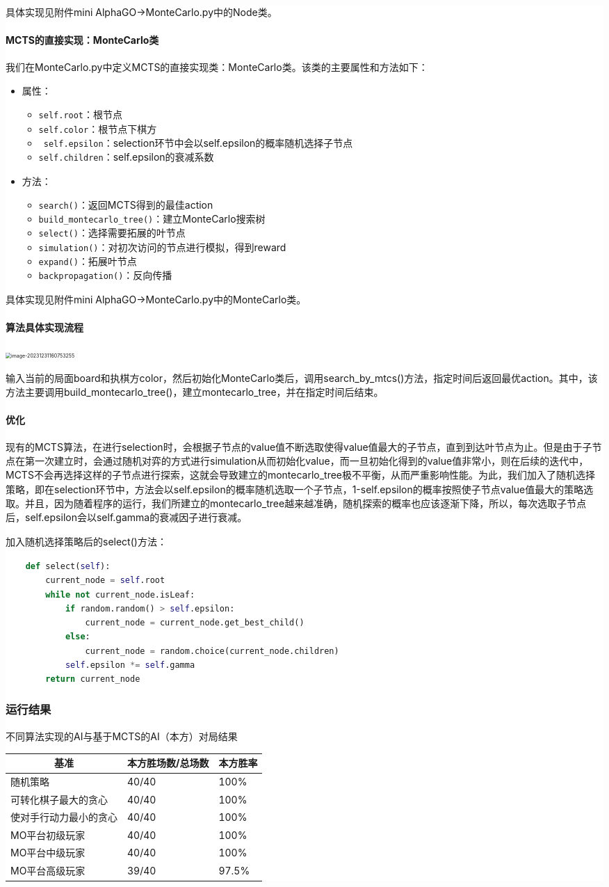 具体实现见附件mini AlphaGO->MonteCarlo.py中的Node类。

#### MCTS的直接实现：MonteCarlo类

我们在MonteCarlo.py中定义MCTS的直接实现类：MonteCarlo类。该类的主要属性和方法如下：

- 属性：
  - `self.root`：根节点
  - `self.color`：根节点下棋方
  - ` self.epsilon`：selection环节中会以self.epsilon的概率随机选择子节点
  - `self.children`：self.epsilon的衰减系数

- 方法：
  - `search()`：返回MCTS得到的最佳action
  - `build_montecarlo_tree()`：建立MonteCarlo搜索树
  - `select()`：选择需要拓展的叶节点
  - `simulation()`：对初次访问的节点进行模拟，得到reward
  - `expand()`：拓展叶节点
  - `backpropagation()`：反向传播

具体实现见附件mini AlphaGO->MonteCarlo.py中的MonteCarlo类。

#### 算法具体实现流程

<img src="D:\CODE\python\黑白棋\assets\image-20231231160753255.png" alt="image-20231231160753255" style="zoom:50%;" />

输入当前的局面board和执棋方color，然后初始化MonteCarlo类后，调用search_by_mtcs()方法，指定时间后返回最优action。其中，该方法主要调用build_montecarlo_tree()，建立montecarlo_tree，并在指定时间后结束。

#### 优化

现有的MCTS算法，在进行selection时，会根据子节点的value值不断选取使得value值最大的子节点，直到到达叶节点为止。但是由于子节点在第一次建立时，会通过随机对弈的方式进行simulation从而初始化value，而一旦初始化得到的value值非常小，则在后续的迭代中，MCTS不会再选择这样的子节点进行探索，这就会导致建立的montecarlo_tree极不平衡，从而严重影响性能。为此，我们加入了随机选择策略，即在selection环节中，方法会以self.epsilon的概率随机选取一个子节点，1-self.epsilon的概率按照使子节点value值最大的策略选取。并且，因为随着程序的运行，我们所建立的montecarlo_tree越来越准确，随机探索的概率也应该逐渐下降，所以，每次选取子节点后，self.epsilon会以self.gamma的衰减因子进行衰减。

加入随机选择策略后的select()方法：

```python
    def select(self):
        current_node = self.root
        while not current_node.isLeaf:
            if random.random() > self.epsilon:
                current_node = current_node.get_best_child()
            else:
                current_node = random.choice(current_node.children)
            self.epsilon *= self.gamma
        return current_node
```

### 运行结果

不同算法实现的AI与基于MCTS的AI（本方）对局结果

| 基准                   | 本方胜场数/总场数 | 本方胜率 |
| ---------------------- | ----------------- | -------- |
| 随机策略               | 40/40             | 100%     |
| 可转化棋子最大的贪心   | 40/40             | 100%     |
| 使对手行动力最小的贪心 | 40/40             | 100%     |
| MO平台初级玩家         | 40/40             | 100%     |
| MO平台中级玩家         | 40/40             | 100%     |
| MO平台高级玩家         | 39/40             | 97.5%    |
